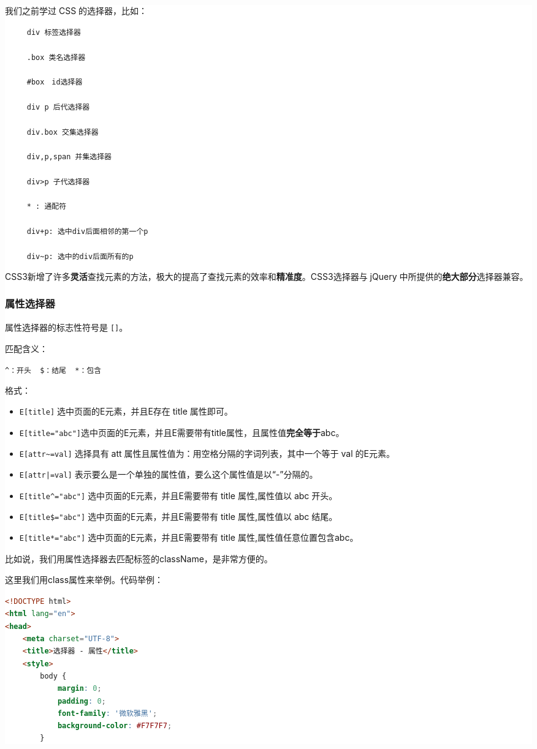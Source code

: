 我们之前学过 CSS 的选择器，比如：

```
     div 标签选择器

     .box 类名选择器

     #box　id选择器

     div p 后代选择器

     div.box 交集选择器

     div,p,span 并集选择器

     div>p 子代选择器

     * : 通配符

     div+p: 选中div后面相邻的第一个p

     div~p: 选中的div后面所有的p

```

CSS3新增了许多**灵活**查找元素的方法，极大的提高了查找元素的效率和**精准度**。CSS3选择器与 jQuery 中所提供的**绝大部分**选择器兼容。

### 属性选择器

属性选择器的标志性符号是 `[]`。

匹配含义：

```
^：开头  $：结尾  *：包含
```

格式：

- `E[title]` 选中页面的E元素，并且E存在 title 属性即可。

- `E[title="abc"]`选中页面的E元素，并且E需要带有title属性，且属性值**完全等于**abc。

- `E[attr~=val]`  选择具有 att 属性且属性值为：用空格分隔的字词列表，其中一个等于 val 的E元素。

- `E[attr|=val]` 表示要么是一个单独的属性值，要么这个属性值是以“-”分隔的。

- `E[title^="abc"]` 选中页面的E元素，并且E需要带有 title 属性,属性值以 abc 开头。

- `E[title$="abc"]` 选中页面的E元素，并且E需要带有 title 属性,属性值以 abc 结尾。

- `E[title*="abc"]` 选中页面的E元素，并且E需要带有 title 属性,属性值任意位置包含abc。

比如说，我们用属性选择器去匹配标签的className，是非常方便的。

这里我们用class属性来举例。代码举例：

```html
<!DOCTYPE html>
<html lang="en">
<head>
    <meta charset="UTF-8">
    <title>选择器 - 属性</title>
    <style>
        body {
            margin: 0;
            padding: 0;
            font-family: '微软雅黑';
            background-color: #F7F7F7;
        }

```